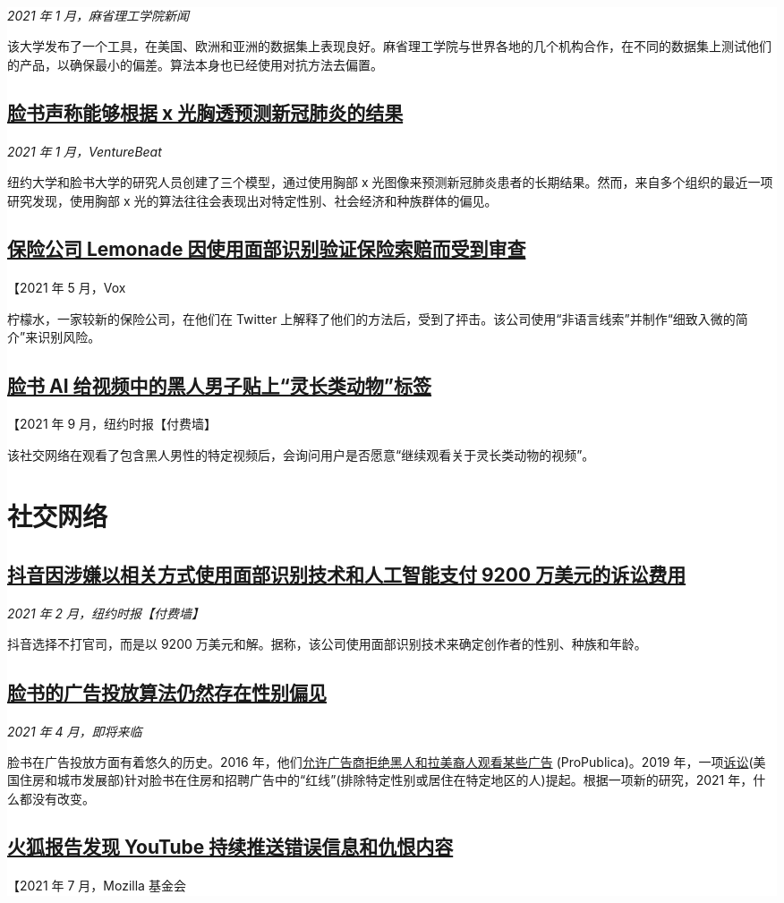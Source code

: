 *2021 年 1 月，麻省理工学院新闻*

该大学发布了一个工具，在美国、欧洲和亚洲的数据集上表现良好。麻省理工学院与世界各地的几个机构合作，在不同的数据集上测试他们的产品，以确保最小的偏差。算法本身也已经使用对抗方法去偏置。

## [脸书声称能够根据 x 光胸透预测新冠肺炎的结果](https://venturebeat.com/2021/01/15/facebook-claims-its-ai-can-anticipate-covid-19-outcomes-using-x-rays/)

*2021 年 1 月，VentureBeat*

纽约大学和脸书大学的研究人员创建了三个模型，通过使用胸部 x 光图像来预测新冠肺炎患者的长期结果。然而，来自多个组织的最近一项研究发现，使用胸部 x 光的算法往往会表现出对特定性别、社会经济和种族群体的偏见。

## [保险公司 Lemonade 因使用面部识别验证保险索赔而受到审查](https://www.vox.com/recode/22455140/lemonade-insurance-ai-twitter)

【2021 年 5 月，Vox

柠檬水，一家较新的保险公司，在他们在 Twitter 上解释了他们的方法后，受到了抨击。该公司使用“非语言线索”并制作“细致入微的简介”来识别风险。

## [脸书 AI 给视频中的黑人男子贴上“灵长类动物”标签](https://www.nytimes.com/2021/09/03/technology/facebook-ai-race-primates.html)

【2021 年 9 月，纽约时报【付费墙】

该社交网络在观看了包含黑人男性的特定视频后，会询问用户是否愿意“继续观看关于灵长类动物的视频”。

# 社交网络

## [抖音因涉嫌以相关方式使用面部识别技术和人工智能支付 9200 万美元的诉讼费用](https://www.nytimes.com/2021/12/05/business/media/tiktok-algorithm.html)

*2021 年 2 月，纽约时报【付费墙】*

抖音选择不打官司，而是以 9200 万美元和解。据称，该公司使用面部识别技术来确定创作者的性别、种族和年龄。

## [脸书的广告投放算法仍然存在性别偏见](https://www.theverge.com/2021/4/9/22375366/facebook-ad-gender-bias-delivery-algorithm-discrimination)

*2021 年 4 月，即将来临*

脸书在广告投放方面有着悠久的历史。2016 年，他们[允许广告商拒绝黑人和拉美裔人观看某些广告](https://www.propublica.org/article/facebook-lets-advertisers-exclude-users-by-race) (ProPublica)。2019 年，一项[诉讼](https://www.hud.gov/sites/dfiles/Main/documents/HUD_v_Facebook.pdf)(美国住房和城市发展部)针对脸书在住房和招聘广告中的“红线”(排除特定性别或居住在特定地区的人)提起。根据一项新的研究，2021 年，什么都没有改变。

## [火狐报告发现 YouTube 持续推送错误信息和仇恨内容](https://assets.mofoprod.net/network/documents/Mozilla_YouTube_Regrets_Report.pdf)

【2021 年 7 月，Mozilla 基金会
